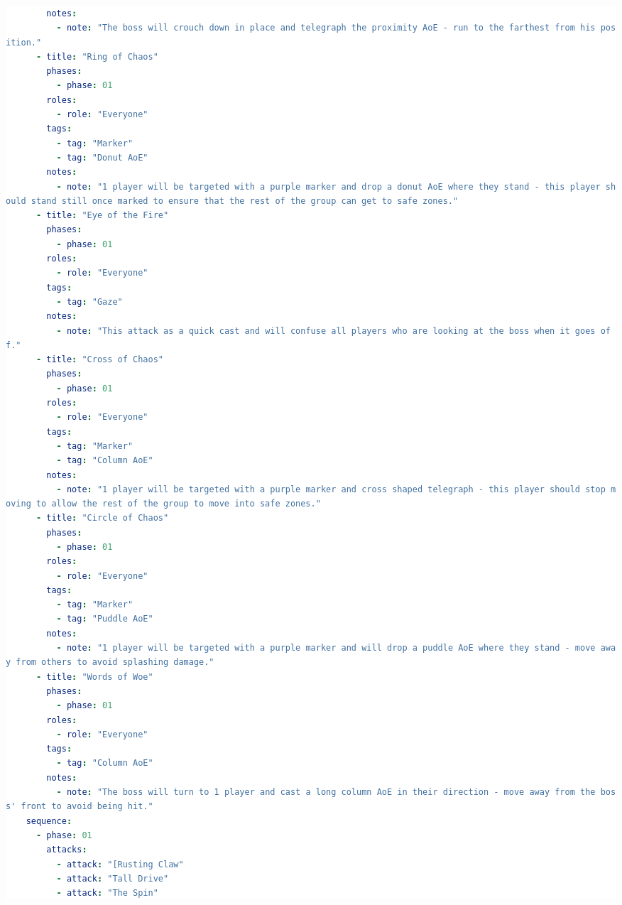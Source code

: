 ```yaml
        notes:
          - note: "The boss will crouch down in place and telegraph the proximity AoE - run to the farthest from his position."
      - title: "Ring of Chaos"
        phases:
          - phase: 01
        roles:
          - role: "Everyone"
        tags:
          - tag: "Marker"
          - tag: "Donut AoE"
        notes:
          - note: "1 player will be targeted with a purple marker and drop a donut AoE where they stand - this player should stand still once marked to ensure that the rest of the group can get to safe zones."
      - title: "Eye of the Fire"
        phases:
          - phase: 01
        roles:
          - role: "Everyone"
        tags:
          - tag: "Gaze"
        notes:
          - note: "This attack as a quick cast and will confuse all players who are looking at the boss when it goes off."
      - title: "Cross of Chaos"
        phases:
          - phase: 01
        roles:
          - role: "Everyone"
        tags:
          - tag: "Marker"
          - tag: "Column AoE"
        notes:
          - note: "1 player will be targeted with a purple marker and cross shaped telegraph - this player should stop moving to allow the rest of the group to move into safe zones."
      - title: "Circle of Chaos"
        phases:
          - phase: 01
        roles:
          - role: "Everyone"
        tags:
          - tag: "Marker"
          - tag: "Puddle AoE"
        notes:
          - note: "1 player will be targeted with a purple marker and will drop a puddle AoE where they stand - move away from others to avoid splashing damage."
      - title: "Words of Woe"
        phases:
          - phase: 01
        roles:
          - role: "Everyone"
        tags:
          - tag: "Column AoE"
        notes:
          - note: "The boss will turn to 1 player and cast a long column AoE in their direction - move away from the boss' front to avoid being hit."
    sequence:
      - phase: 01
        attacks:
          - attack: "[Rusting Claw"
          - attack: "Tall Drive"
          - attack: "The Spin"
```